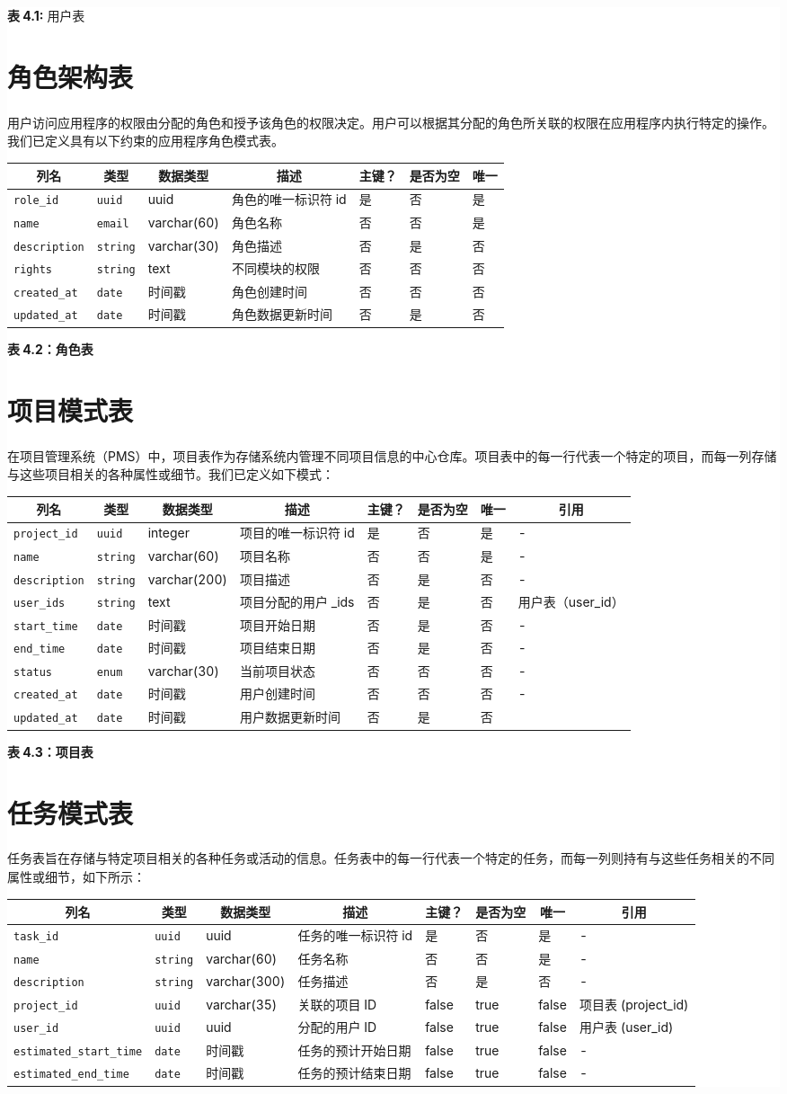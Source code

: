 **表 4.1:** 用户表

# 角色架构表

用户访问应用程序的权限由分配的角色和授予该角色的权限决定。用户可以根据其分配的角色所关联的权限在应用程序内执行特定的操作。我们已定义具有以下约束的应用程序角色模式表。

| **列名** | **类型** | **数据类型** | **描述** | **主键？** | **是否为空** | **唯一** |
| --- | --- | --- | --- | --- | --- | --- |
| `role_id` | `uuid` | uuid | 角色的唯一标识符 id | 是 | 否 | 是 |  |
| `name` | `email` | varchar(60) | 角色名称 | 否 | 否 | 是 |  |
| `description` | `string` | varchar(30) | 角色描述 | 否 | 是 | 否 |  |
| `rights` | `string` | text | 不同模块的权限 | 否 | 否 | 否 |  |
| `created_at` | `date` | 时间戳 | 角色创建时间 | 否 | 否 | 否 |  |
| `updated_at` | `date` | 时间戳 | 角色数据更新时间 | 否 | 是 | 否 |  |

**表 4.2：角色表**

# 项目模式表

在项目管理系统（PMS）中，项目表作为存储系统内管理不同项目信息的中心仓库。项目表中的每一行代表一个特定的项目，而每一列存储与这些项目相关的各种属性或细节。我们已定义如下模式：

| **列名** | **类型** | **数据类型** | **描述** | **主键？** | **是否为空** | **唯一** | **引用** |
| --- | --- | --- | --- | --- | --- | --- | --- |
| `project_id` | `uuid` | integer | 项目的唯一标识符 id | 是 | 否 | 是 | - |
| `name` | `string` | varchar(60) | 项目名称 | 否 | 否 | 是 | - |
| `description` | `string` | varchar(200) | 项目描述 | 否 | 是 | 否 | - |
| `user_ids` | `string` | text | 项目分配的用户 _ids | 否 | 是 | 否 | 用户表（user_id） |
| `start_time` | `date` | 时间戳 | 项目开始日期 | 否 | 是 | 否 | - |
| `end_time` | `date` | 时间戳 | 项目结束日期 | 否 | 是 | 否 | - |
| `status` | `enum` | varchar(30) | 当前项目状态 | 否 | 否 | 否 | - |
| `created_at` | `date` | 时间戳 | 用户创建时间 | 否 | 否 | 否 | - |
| `updated_at` | `date` | 时间戳 | 用户数据更新时间 | 否 | 是 | 否 |  |

**表 4.3：项目表**

# 任务模式表

任务表旨在存储与特定项目相关的各种任务或活动的信息。任务表中的每一行代表一个特定的任务，而每一列则持有与这些任务相关的不同属性或细节，如下所示：

| **列名** | **类型** | **数据类型** | **描述** | **主键？** | **是否为空** | **唯一** | **引用** |
| --- | --- | --- | --- | --- | --- | --- | --- |
| `task_id` | `uuid` | uuid | 任务的唯一标识符 id | 是 | 否 | 是 | - |
| `name` | `string` | varchar(60) | 任务名称 | 否 | 否 | 是 | - |
| `description` | `string` | varchar(300) | 任务描述 | 否 | 是 | 否 | - |
| `project_id` | `uuid` | varchar(35) | 关联的项目 ID | false | true | false | 项目表 (project_id) |
| `user_id` | `uuid` | uuid | 分配的用户 ID | false | true | false | 用户表 (user_id) |
| `estimated_start_time` | `date` | 时间戳 | 任务的预计开始日期 | false | true | false | - |
| `estimated_end_time` | `date` | 时间戳 | 任务的预计结束日期 | false | true | false | - |